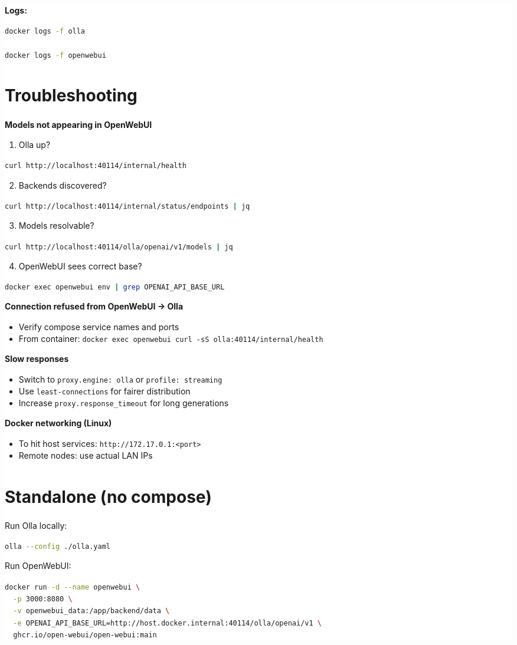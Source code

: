 **Logs:**

```bash
docker logs -f olla

docker logs -f openwebui
```



# Troubleshooting

**Models not appearing in OpenWebUI**

1. Olla up?

```bash
curl http://localhost:40114/internal/health
```

2. Backends discovered?

```bash
curl http://localhost:40114/internal/status/endpoints | jq
```

3. Models resolvable?

```bash
curl http://localhost:40114/olla/openai/v1/models | jq
```

4. OpenWebUI sees correct base?

```bash
docker exec openwebui env | grep OPENAI_API_BASE_URL
```

**Connection refused from OpenWebUI → Olla**

* Verify compose service names and ports
* From container: `docker exec openwebui curl -sS olla:40114/internal/health`

**Slow responses**

* Switch to `proxy.engine: olla` or `profile: streaming`
* Use `least-connections` for fairer distribution
* Increase `proxy.response_timeout` for long generations

**Docker networking (Linux)**

* To hit host services: `http://172.17.0.1:<port>`
* Remote nodes: use actual LAN IPs



# Standalone (no compose)

Run Olla locally:

```bash
olla --config ./olla.yaml
```

Run OpenWebUI:

```bash
docker run -d --name openwebui \
  -p 3000:8080 \
  -v openwebui_data:/app/backend/data \
  -e OPENAI_API_BASE_URL=http://host.docker.internal:40114/olla/openai/v1 \
  ghcr.io/open-webui/open-webui:main
```